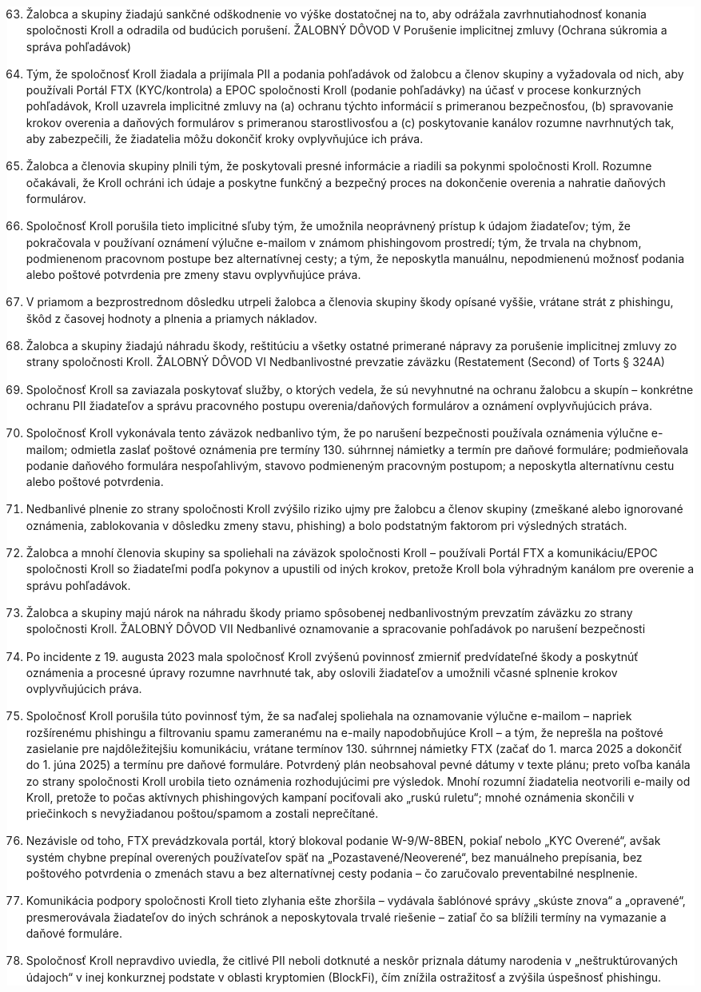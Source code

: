 63. Žalobca a skupiny žiadajú sankčné odškodnenie vo výške dostatočnej na to, aby odrážala zavrhnutiahodnosť konania spoločnosti Kroll a odradila od budúcich porušení.
    ŽALOBNÝ DÔVOD V
    Porušenie implicitnej zmluvy (Ochrana súkromia a správa pohľadávok)

64. Tým, že spoločnosť Kroll žiadala a prijímala PII a podania pohľadávok od žalobcu a členov skupiny a vyžadovala od nich, aby používali Portál FTX (KYC/kontrola) a EPOC spoločnosti Kroll (podanie pohľadávky) na účasť v procese konkurzných pohľadávok, Kroll uzavrela implicitné zmluvy na (a) ochranu týchto informácií s primeranou bezpečnosťou, (b) spravovanie krokov overenia a daňových formulárov s primeranou starostlivosťou a (c) poskytovanie kanálov rozumne navrhnutých tak, aby zabezpečili, že žiadatelia môžu dokončiť kroky ovplyvňujúce ich práva.
65. Žalobca a členovia skupiny plnili tým, že poskytovali presné informácie a riadili sa pokynmi spoločnosti Kroll. Rozumne očakávali, že Kroll ochráni ich údaje a poskytne funkčný a bezpečný proces na dokončenie overenia a nahratie daňových formulárov.
66. Spoločnosť Kroll porušila tieto implicitné sľuby tým, že umožnila neoprávnený prístup k údajom žiadateľov; tým, že pokračovala v používaní oznámení výlučne e-mailom v známom phishingovom prostredí; tým, že trvala na chybnom, podmienenom pracovnom postupe bez alternatívnej cesty; a tým, že neposkytla manuálnu, nepodmienenú možnosť podania alebo poštové potvrdenia pre zmeny stavu ovplyvňujúce práva.
67. V priamom a bezprostrednom dôsledku utrpeli žalobca a členovia skupiny škody opísané vyššie, vrátane strát z phishingu, škôd z časovej hodnoty a plnenia a priamych nákladov.
68. Žalobca a skupiny žiadajú náhradu škody, reštitúciu a všetky ostatné primerané nápravy za porušenie implicitnej zmluvy zo strany spoločnosti Kroll.
    ŽALOBNÝ DÔVOD VI
    Nedbanlivostné prevzatie záväzku (Restatement (Second) of Torts § 324A)

69. Spoločnosť Kroll sa zaviazala poskytovať služby, o ktorých vedela, že sú nevyhnutné na ochranu žalobcu a skupín – konkrétne ochranu PII žiadateľov a správu pracovného postupu overenia/daňových formulárov a oznámení ovplyvňujúcich práva.
70. Spoločnosť Kroll vykonávala tento záväzok nedbanlivo tým, že po narušení bezpečnosti používala oznámenia výlučne e-mailom; odmietla zaslať poštové oznámenia pre termíny 130. súhrnnej námietky a termín pre daňové formuláre; podmieňovala podanie daňového formulára nespoľahlivým, stavovo podmieneným pracovným postupom; a neposkytla alternatívnu cestu alebo poštové potvrdenia.
71. Nedbanlivé plnenie zo strany spoločnosti Kroll zvýšilo riziko ujmy pre žalobcu a členov skupiny (zmeškané alebo ignorované oznámenia, zablokovania v dôsledku zmeny stavu, phishing) a bolo podstatným faktorom pri výsledných stratách.
72. Žalobca a mnohí členovia skupiny sa spoliehali na záväzok spoločnosti Kroll – používali Portál FTX a komunikáciu/EPOC spoločnosti Kroll so žiadateľmi podľa pokynov a upustili od iných krokov, pretože Kroll bola výhradným kanálom pre overenie a správu pohľadávok.
73. Žalobca a skupiny majú nárok na náhradu škody priamo spôsobenej nedbanlivostným prevzatím záväzku zo strany spoločnosti Kroll.
    ŽALOBNÝ DÔVOD VII
    Nedbanlivé oznamovanie a spracovanie pohľadávok po narušení bezpečnosti

74. Po incidente z 19. augusta 2023 mala spoločnosť Kroll zvýšenú povinnosť zmierniť predvídateľné škody a poskytnúť oznámenia a procesné úpravy rozumne navrhnuté tak, aby oslovili žiadateľov a umožnili včasné splnenie krokov ovplyvňujúcich práva.
75. Spoločnosť Kroll porušila túto povinnosť tým, že sa naďalej spoliehala na oznamovanie výlučne e-mailom – napriek rozšírenému phishingu a filtrovaniu spamu zameranému na e-maily napodobňujúce Kroll – a tým, že neprešla na poštové zasielanie pre najdôležitejšiu komunikáciu, vrátane termínov 130. súhrnnej námietky FTX (začať do 1. marca 2025 a dokončiť do 1. júna 2025) a termínu pre daňové formuláre. Potvrdený plán neobsahoval pevné dátumy v texte plánu; preto voľba kanála zo strany spoločnosti Kroll urobila tieto oznámenia rozhodujúcimi pre výsledok. Mnohí rozumní žiadatelia neotvorili e-maily od Kroll, pretože to počas aktívnych phishingových kampaní pociťovali ako „ruskú ruletu“; mnohé oznámenia skončili v priečinkoch s nevyžiadanou poštou/spamom a zostali neprečítané.
76. Nezávisle od toho, FTX prevádzkovala portál, ktorý blokoval podanie W-9/W-8BEN, pokiaľ nebolo „KYC Overené“, avšak systém chybne prepínal overených používateľov späť na „Pozastavené/Neoverené“, bez manuálneho prepísania, bez poštového potvrdenia o zmenách stavu a bez alternatívnej cesty podania – čo zaručovalo preventabilné nesplnenie.
77. Komunikácia podpory spoločnosti Kroll tieto zlyhania ešte zhoršila – vydávala šablónové správy „skúste znova“ a „opravené“, presmerovávala žiadateľov do iných schránok a neposkytovala trvalé riešenie – zatiaľ čo sa blížili termíny na vymazanie a daňové formuláre.
78. Spoločnosť Kroll nepravdivo uviedla, že citlivé PII neboli dotknuté a neskôr priznala dátumy narodenia v „neštruktúrovaných údajoch“ v inej konkurznej podstate v oblasti kryptomien (BlockFi), čím znížila ostražitosť a zvýšila úspešnosť phishingu.